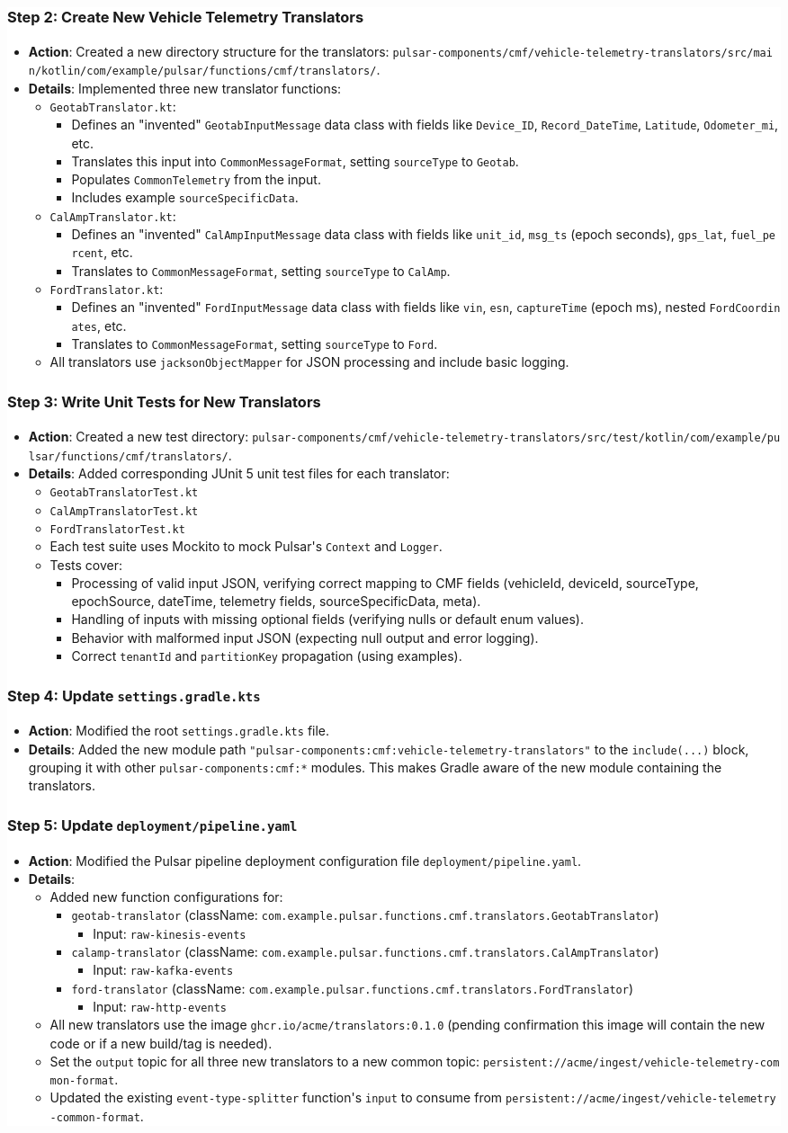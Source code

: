 ### Step 2: Create New Vehicle Telemetry Translators
*   **Action**: Created a new directory structure for the translators: `pulsar-components/cmf/vehicle-telemetry-translators/src/main/kotlin/com/example/pulsar/functions/cmf/translators/`.
*   **Details**: Implemented three new translator functions:
    *   `GeotabTranslator.kt`:
        *   Defines an "invented" `GeotabInputMessage` data class with fields like `Device_ID`, `Record_DateTime`, `Latitude`, `Odometer_mi`, etc.
        *   Translates this input into `CommonMessageFormat`, setting `sourceType` to `Geotab`.
        *   Populates `CommonTelemetry` from the input.
        *   Includes example `sourceSpecificData`.
    *   `CalAmpTranslator.kt`:
        *   Defines an "invented" `CalAmpInputMessage` data class with fields like `unit_id`, `msg_ts` (epoch seconds), `gps_lat`, `fuel_percent`, etc.
        *   Translates to `CommonMessageFormat`, setting `sourceType` to `CalAmp`.
    *   `FordTranslator.kt`:
        *   Defines an "invented" `FordInputMessage` data class with fields like `vin`, `esn`, `captureTime` (epoch ms), nested `FordCoordinates`, etc.
        *   Translates to `CommonMessageFormat`, setting `sourceType` to `Ford`.
    *   All translators use `jacksonObjectMapper` for JSON processing and include basic logging.

### Step 3: Write Unit Tests for New Translators
*   **Action**: Created a new test directory: `pulsar-components/cmf/vehicle-telemetry-translators/src/test/kotlin/com/example/pulsar/functions/cmf/translators/`.
*   **Details**: Added corresponding JUnit 5 unit test files for each translator:
    *   `GeotabTranslatorTest.kt`
    *   `CalAmpTranslatorTest.kt`
    *   `FordTranslatorTest.kt`
    *   Each test suite uses Mockito to mock Pulsar's `Context` and `Logger`.
    *   Tests cover:
        *   Processing of valid input JSON, verifying correct mapping to CMF fields (vehicleId, deviceId, sourceType, epochSource, dateTime, telemetry fields, sourceSpecificData, meta).
        *   Handling of inputs with missing optional fields (verifying nulls or default enum values).
        *   Behavior with malformed input JSON (expecting null output and error logging).
        *   Correct `tenantId` and `partitionKey` propagation (using examples).

### Step 4: Update `settings.gradle.kts`
*   **Action**: Modified the root `settings.gradle.kts` file.
*   **Details**: Added the new module path `"pulsar-components:cmf:vehicle-telemetry-translators"` to the `include(...)` block, grouping it with other `pulsar-components:cmf:*` modules. This makes Gradle aware of the new module containing the translators.

### Step 5: Update `deployment/pipeline.yaml`
*   **Action**: Modified the Pulsar pipeline deployment configuration file `deployment/pipeline.yaml`.
*   **Details**:
    *   Added new function configurations for:
        *   `geotab-translator` (className: `com.example.pulsar.functions.cmf.translators.GeotabTranslator`)
            *   Input: `raw-kinesis-events`
        *   `calamp-translator` (className: `com.example.pulsar.functions.cmf.translators.CalAmpTranslator`)
            *   Input: `raw-kafka-events`
        *   `ford-translator` (className: `com.example.pulsar.functions.cmf.translators.FordTranslator`)
            *   Input: `raw-http-events`
    *   All new translators use the image `ghcr.io/acme/translators:0.1.0` (pending confirmation this image will contain the new code or if a new build/tag is needed).
    *   Set the `output` topic for all three new translators to a new common topic: `persistent://acme/ingest/vehicle-telemetry-common-format`.
    *   Updated the existing `event-type-splitter` function's `input` to consume from `persistent://acme/ingest/vehicle-telemetry-common-format`.
